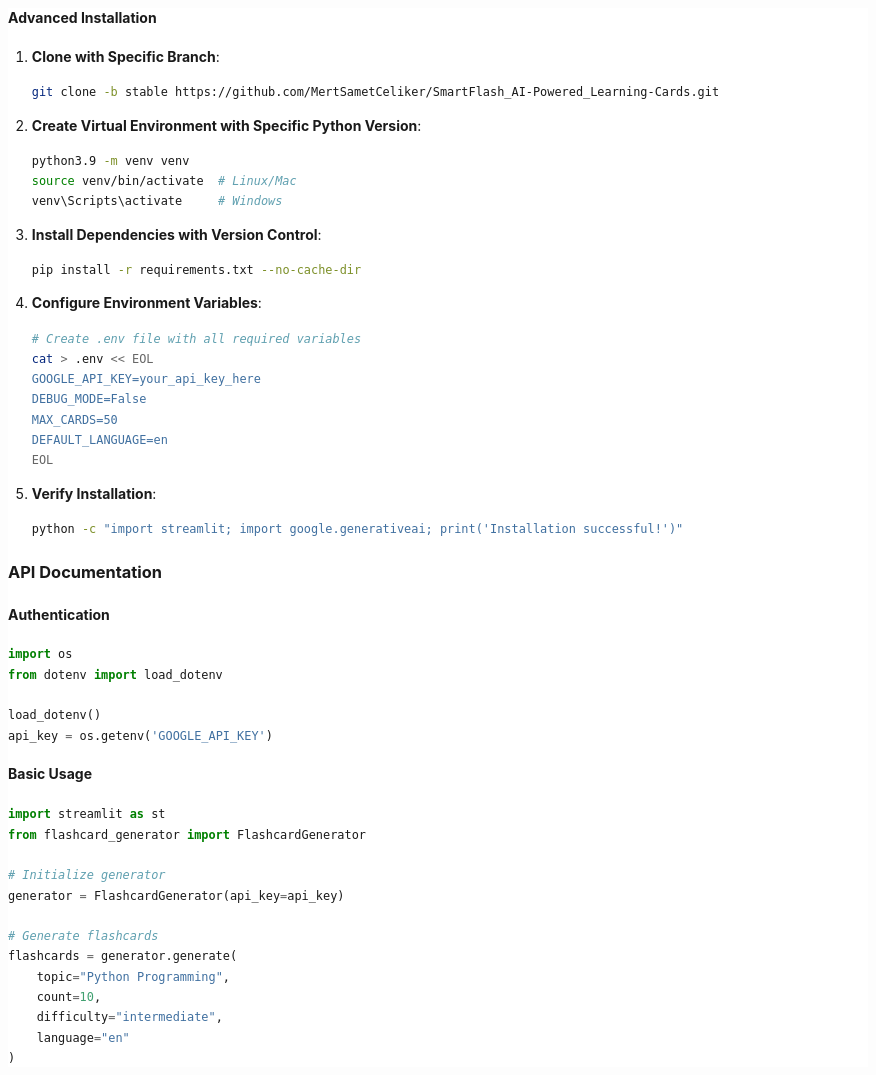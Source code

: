 #### Advanced Installation

1. **Clone with Specific Branch**:
   ```bash
   git clone -b stable https://github.com/MertSametCeliker/SmartFlash_AI-Powered_Learning-Cards.git
   ```

2. **Create Virtual Environment with Specific Python Version**:
   ```bash
   python3.9 -m venv venv
   source venv/bin/activate  # Linux/Mac
   venv\Scripts\activate     # Windows
   ```

3. **Install Dependencies with Version Control**:
   ```bash
   pip install -r requirements.txt --no-cache-dir
   ```

4. **Configure Environment Variables**:
   ```bash
   # Create .env file with all required variables
   cat > .env << EOL
   GOOGLE_API_KEY=your_api_key_here
   DEBUG_MODE=False
   MAX_CARDS=50
   DEFAULT_LANGUAGE=en
   EOL
   ```

5. **Verify Installation**:
   ```bash
   python -c "import streamlit; import google.generativeai; print('Installation successful!')"
   ```

### API Documentation

#### Authentication
```python
import os
from dotenv import load_dotenv

load_dotenv()
api_key = os.getenv('GOOGLE_API_KEY')
```

#### Basic Usage
```python
import streamlit as st
from flashcard_generator import FlashcardGenerator

# Initialize generator
generator = FlashcardGenerator(api_key=api_key)

# Generate flashcards
flashcards = generator.generate(
    topic="Python Programming",
    count=10,
    difficulty="intermediate",
    language="en"
)
```

